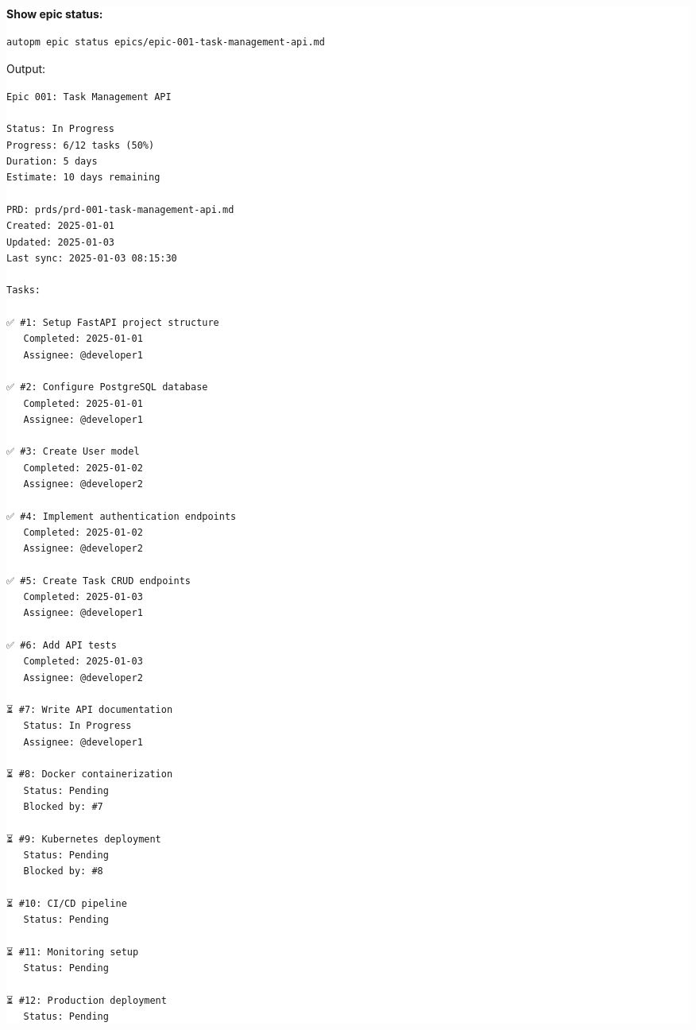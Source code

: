 **Show epic status:**
```bash
autopm epic status epics/epic-001-task-management-api.md
```

Output:
```
Epic 001: Task Management API

Status: In Progress
Progress: 6/12 tasks (50%)
Duration: 5 days
Estimate: 10 days remaining

PRD: prds/prd-001-task-management-api.md
Created: 2025-01-01
Updated: 2025-01-03
Last sync: 2025-01-03 08:15:30

Tasks:

✅ #1: Setup FastAPI project structure
   Completed: 2025-01-01
   Assignee: @developer1

✅ #2: Configure PostgreSQL database
   Completed: 2025-01-01
   Assignee: @developer1

✅ #3: Create User model
   Completed: 2025-01-02
   Assignee: @developer2

✅ #4: Implement authentication endpoints
   Completed: 2025-01-02
   Assignee: @developer2

✅ #5: Create Task CRUD endpoints
   Completed: 2025-01-03
   Assignee: @developer1

✅ #6: Add API tests
   Completed: 2025-01-03
   Assignee: @developer2

⏳ #7: Write API documentation
   Status: In Progress
   Assignee: @developer1

⏳ #8: Docker containerization
   Status: Pending
   Blocked by: #7

⏳ #9: Kubernetes deployment
   Status: Pending
   Blocked by: #8

⏳ #10: CI/CD pipeline
   Status: Pending

⏳ #11: Monitoring setup
   Status: Pending

⏳ #12: Production deployment
   Status: Pending
```